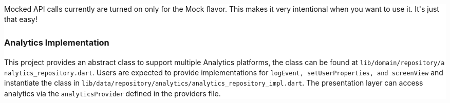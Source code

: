 Mocked API calls currently are turned on only for the Mock flavor. This makes it very intentional when you want to use it. It's just that easy!

### Analytics Implementation

This project provides an abstract class to support multiple Analytics platforms, the class can be found at `lib/domain/repository/analytics_repository.dart`. Users are expected to provide implementations for `logEvent, setUserProperties, and screenView` and instantiate the class in `lib/data/repository/analytics/analytics_repository_impl.dart`. The presentation layer can access analytics via the `analyticsProvider` defined in the providers file.